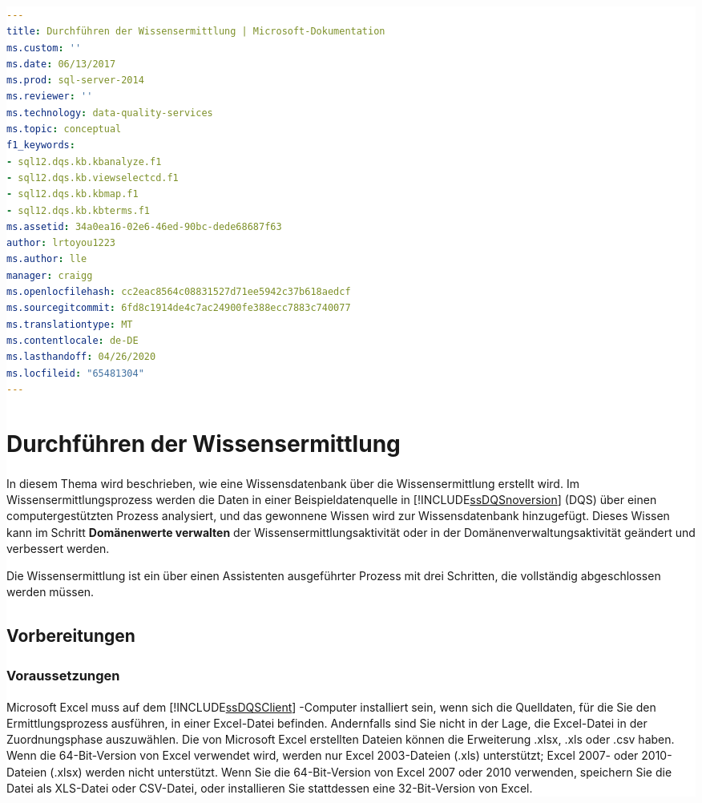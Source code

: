 ```yaml
---
title: Durchführen der Wissensermittlung | Microsoft-Dokumentation
ms.custom: ''
ms.date: 06/13/2017
ms.prod: sql-server-2014
ms.reviewer: ''
ms.technology: data-quality-services
ms.topic: conceptual
f1_keywords:
- sql12.dqs.kb.kbanalyze.f1
- sql12.dqs.kb.viewselectcd.f1
- sql12.dqs.kb.kbmap.f1
- sql12.dqs.kb.kbterms.f1
ms.assetid: 34a0ea16-02e6-46ed-90bc-dede68687f63
author: lrtoyou1223
ms.author: lle
manager: craigg
ms.openlocfilehash: cc2eac8564c08831527d71ee5942c37b618aedcf
ms.sourcegitcommit: 6fd8c1914de4c7ac24900fe388ecc7883c740077
ms.translationtype: MT
ms.contentlocale: de-DE
ms.lasthandoff: 04/26/2020
ms.locfileid: "65481304"
---
```

# <a name="perform-knowledge-discovery"></a>Durchführen der Wissensermittlung
  In diesem Thema wird beschrieben, wie eine Wissensdatenbank über die Wissensermittlung erstellt wird. Im Wissensermittlungsprozess werden die Daten in einer Beispieldatenquelle in [!INCLUDE[ssDQSnoversion](../includes/ssdqsnoversion-md.md)] (DQS) über einen computergestützten Prozess analysiert, und das gewonnene Wissen wird zur Wissensdatenbank hinzugefügt. Dieses Wissen kann im Schritt **Domänenwerte verwalten** der Wissensermittlungsaktivität oder in der Domänenverwaltungsaktivität geändert und verbessert werden.  
  
 Die Wissensermittlung ist ein über einen Assistenten ausgeführter Prozess mit drei Schritten, die vollständig abgeschlossen werden müssen.  
  
##  <a name="before-you-begin"></a><a name="BeforeYouBegin"></a> Vorbereitungen  
  
###  <a name="prerequisites"></a><a name="Prerequisites"></a> Voraussetzungen  
 Microsoft Excel muss auf dem [!INCLUDE[ssDQSClient](../includes/ssdqsclient-md.md)] -Computer installiert sein, wenn sich die Quelldaten, für die Sie den Ermittlungsprozess ausführen, in einer Excel-Datei befinden. Andernfalls sind Sie nicht in der Lage, die Excel-Datei in der Zuordnungsphase auszuwählen. Die von Microsoft Excel erstellten Dateien können die Erweiterung .xlsx, .xls oder .csv haben. Wenn die 64-Bit-Version von Excel verwendet wird, werden nur Excel 2003-Dateien (.xls) unterstützt; Excel 2007- oder 2010-Dateien (.xlsx) werden nicht unterstützt. Wenn Sie die 64-Bit-Version von Excel 2007 oder 2010 verwenden, speichern Sie die Datei als XLS-Datei oder CSV-Datei, oder installieren Sie stattdessen eine 32-Bit-Version von Excel.  
  